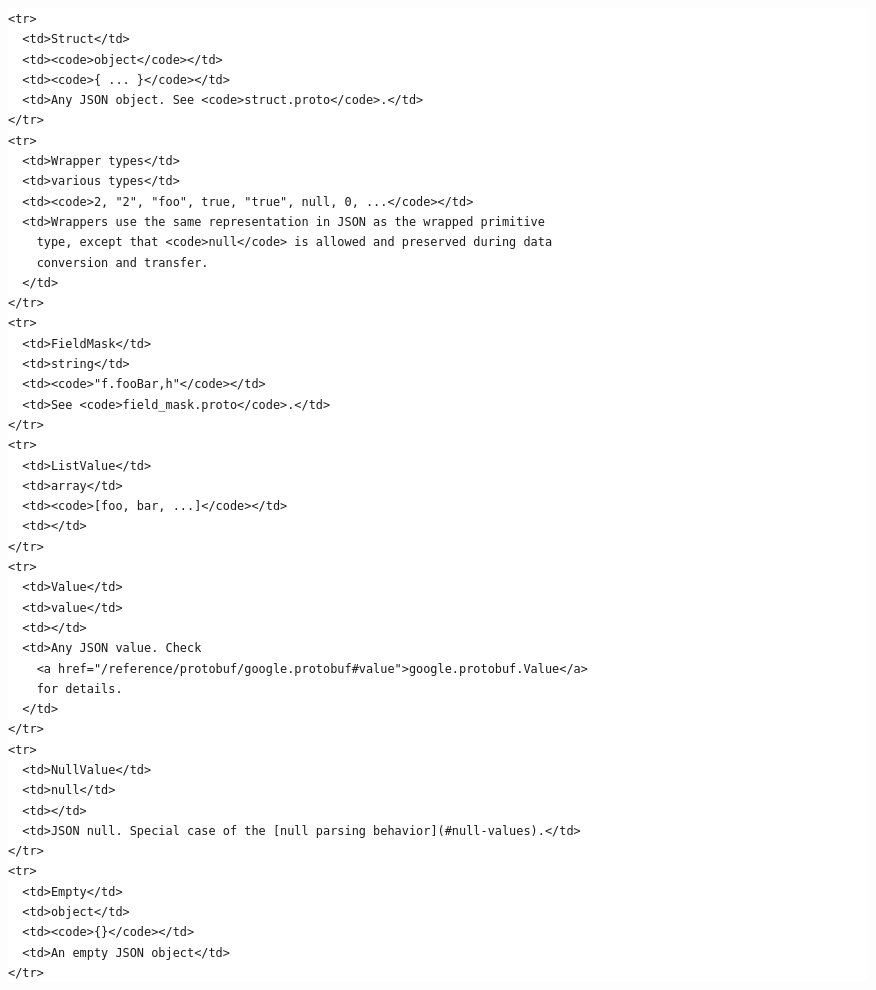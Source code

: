     <tr>
      <td>Struct</td>
      <td><code>object</code></td>
      <td><code>{ ... }</code></td>
      <td>Any JSON object. See <code>struct.proto</code>.</td>
    </tr>
    <tr>
      <td>Wrapper types</td>
      <td>various types</td>
      <td><code>2, "2", "foo", true, "true", null, 0, ...</code></td>
      <td>Wrappers use the same representation in JSON as the wrapped primitive
        type, except that <code>null</code> is allowed and preserved during data
        conversion and transfer.
      </td>
    </tr>
    <tr>
      <td>FieldMask</td>
      <td>string</td>
      <td><code>"f.fooBar,h"</code></td>
      <td>See <code>field_mask.proto</code>.</td>
    </tr>
    <tr>
      <td>ListValue</td>
      <td>array</td>
      <td><code>[foo, bar, ...]</code></td>
      <td></td>
    </tr>
    <tr>
      <td>Value</td>
      <td>value</td>
      <td></td>
      <td>Any JSON value. Check
        <a href="/reference/protobuf/google.protobuf#value">google.protobuf.Value</a>
        for details.
      </td>
    </tr>
    <tr>
      <td>NullValue</td>
      <td>null</td>
      <td></td>
      <td>JSON null. Special case of the [null parsing behavior](#null-values).</td>
    </tr>
    <tr>
      <td>Empty</td>
      <td>object</td>
      <td><code>{}</code></td>
      <td>An empty JSON object</td>
    </tr>
  </tbody>
</table>
